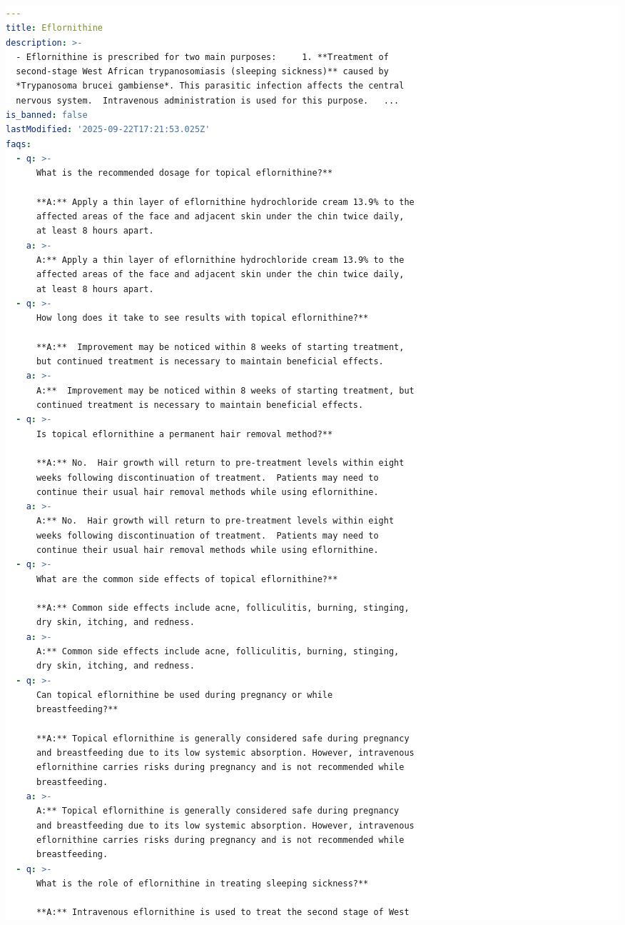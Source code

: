 ```yaml
---
title: Eflornithine
description: >-
  - Eflornithine is prescribed for two main purposes:     1. **Treatment of
  second-stage West African trypanosomiasis (sleeping sickness)** caused by
  *Trypanosoma brucei gambiense*. This parasitic infection affects the central
  nervous system.  Intravenous administration is used for this purpose.   ...
is_banned: false
lastModified: '2025-09-22T17:21:53.025Z'
faqs:
  - q: >-
      What is the recommended dosage for topical eflornithine?**

      **A:** Apply a thin layer of eflornithine hydrochloride cream 13.9% to the
      affected areas of the face and adjacent skin under the chin twice daily,
      at least 8 hours apart.
    a: >-
      A:** Apply a thin layer of eflornithine hydrochloride cream 13.9% to the
      affected areas of the face and adjacent skin under the chin twice daily,
      at least 8 hours apart.
  - q: >-
      How long does it take to see results with topical eflornithine?**

      **A:**  Improvement may be noticed within 8 weeks of starting treatment,
      but continued treatment is necessary to maintain beneficial effects.
    a: >-
      A:**  Improvement may be noticed within 8 weeks of starting treatment, but
      continued treatment is necessary to maintain beneficial effects.
  - q: >-
      Is topical eflornithine a permanent hair removal method?**

      **A:** No.  Hair growth will return to pre-treatment levels within eight
      weeks following discontinuation of treatment.  Patients may need to
      continue their usual hair removal methods while using eflornithine.
    a: >-
      A:** No.  Hair growth will return to pre-treatment levels within eight
      weeks following discontinuation of treatment.  Patients may need to
      continue their usual hair removal methods while using eflornithine.
  - q: >-
      What are the common side effects of topical eflornithine?**

      **A:** Common side effects include acne, folliculitis, burning, stinging,
      dry skin, itching, and redness.
    a: >-
      A:** Common side effects include acne, folliculitis, burning, stinging,
      dry skin, itching, and redness.
  - q: >-
      Can topical eflornithine be used during pregnancy or while
      breastfeeding?**

      **A:** Topical eflornithine is generally considered safe during pregnancy
      and breastfeeding due to its low systemic absorption. However, intravenous
      eflornithine carries risks during pregnancy and is not recommended while
      breastfeeding.
    a: >-
      A:** Topical eflornithine is generally considered safe during pregnancy
      and breastfeeding due to its low systemic absorption. However, intravenous
      eflornithine carries risks during pregnancy and is not recommended while
      breastfeeding.
  - q: >-
      What is the role of eflornithine in treating sleeping sickness?**

      **A:** Intravenous eflornithine is used to treat the second stage of West
```